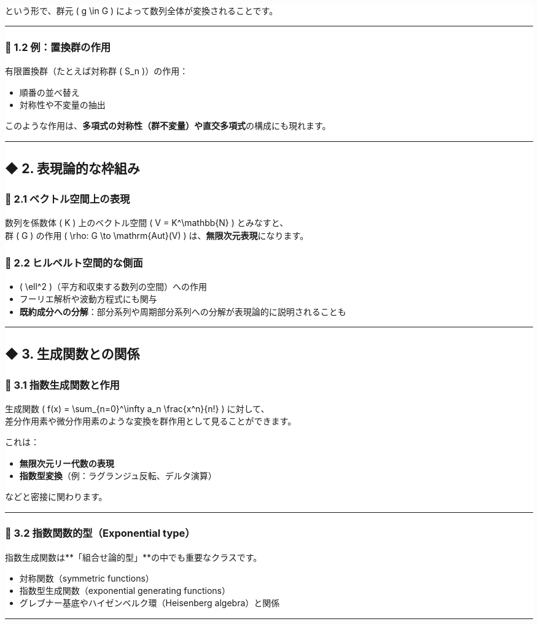 という形で、群元 \( g \in G \) によって数列全体が変換されることです。

---

### 🔷 1.2 例：置換群の作用

有限置換群（たとえば対称群 \( S_n \)）の作用：

- 順番の並べ替え
- 対称性や不変量の抽出

このような作用は、**多項式の対称性（群不変量）**や**直交多項式**の構成にも現れます。

---

## ◆ 2. 表現論的な枠組み

### 🔷 2.1 ベクトル空間上の表現

数列を係数体 \( K \) 上のベクトル空間 \( V = K^\mathbb{N} \) とみなすと、  
群 \( G \) の作用 \( \rho: G \to \mathrm{Aut}(V) \) は、**無限次元表現**になります。

### 🔷 2.2 ヒルベルト空間的な側面

- \( \ell^2 \)（平方和収束する数列の空間）への作用
- フーリエ解析や波動方程式にも関与
- **既約成分への分解**：部分系列や周期部分系列への分解が表現論的に説明されることも

---

## ◆ 3. 生成関数との関係

### 🔷 3.1 指数生成関数と作用

生成関数 \( f(x) = \sum_{n=0}^\infty a_n \frac{x^n}{n!} \) に対して、  
差分作用素や微分作用素のような変換を群作用として見ることができます。

これは：

- **無限次元リー代数の表現**
- **指数型変換**（例：ラグランジュ反転、デルタ演算）

などと密接に関わります。

---

### 🔷 3.2 指数関数的型（Exponential type）

指数生成関数は**「組合せ論的型」**の中でも重要なクラスです。

- 対称関数（symmetric functions）
- 指数型生成関数（exponential generating functions）
- グレブナー基底やハイゼンベルク環（Heisenberg algebra）と関係

---
